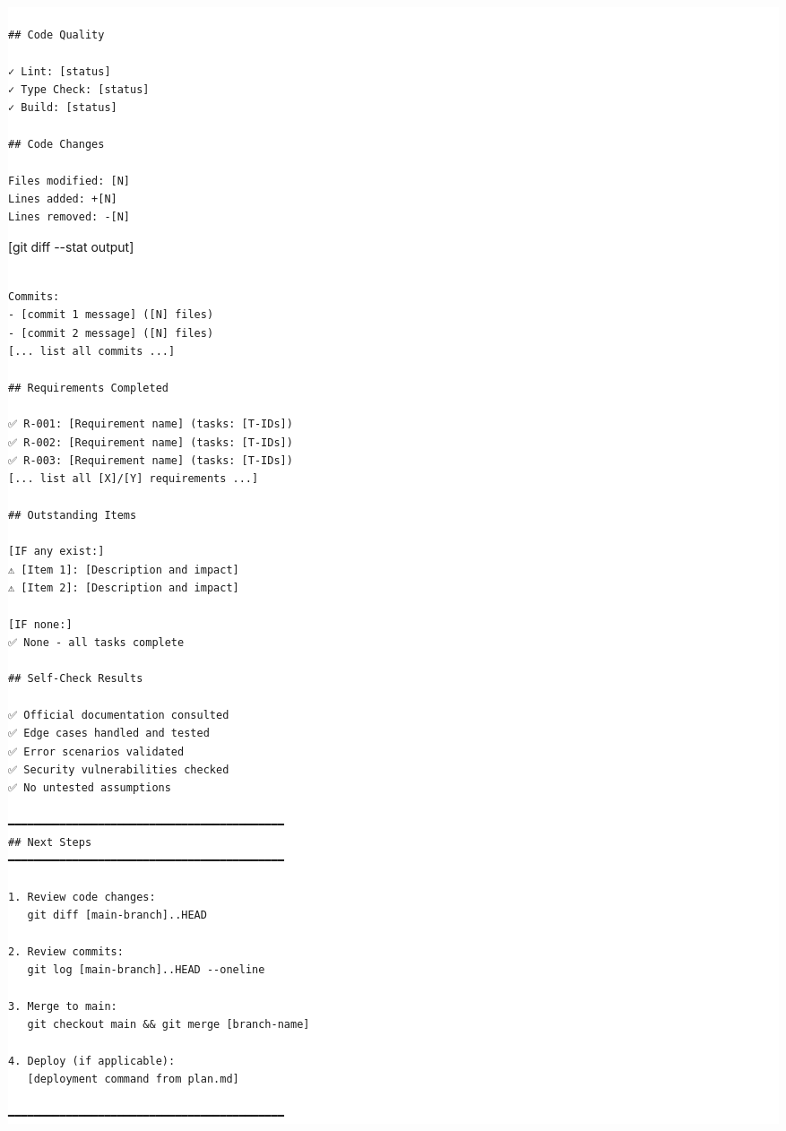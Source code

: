    ```

   ## Code Quality

   ✓ Lint: [status]
   ✓ Type Check: [status]
   ✓ Build: [status]

   ## Code Changes

   Files modified: [N]
   Lines added: +[N]
   Lines removed: -[N]

   ```
   [git diff --stat output]
   ```

   Commits:
   - [commit 1 message] ([N] files)
   - [commit 2 message] ([N] files)
   [... list all commits ...]

   ## Requirements Completed

   ✅ R-001: [Requirement name] (tasks: [T-IDs])
   ✅ R-002: [Requirement name] (tasks: [T-IDs])
   ✅ R-003: [Requirement name] (tasks: [T-IDs])
   [... list all [X]/[Y] requirements ...]

   ## Outstanding Items

   [IF any exist:]
   ⚠️ [Item 1]: [Description and impact]
   ⚠️ [Item 2]: [Description and impact]

   [IF none:]
   ✅ None - all tasks complete

   ## Self-Check Results

   ✅ Official documentation consulted
   ✅ Edge cases handled and tested
   ✅ Error scenarios validated
   ✅ Security vulnerabilities checked
   ✅ No untested assumptions

   ━━━━━━━━━━━━━━━━━━━━━━━━━━━━━━━━━━━━━━━━━━━
   ## Next Steps
   ━━━━━━━━━━━━━━━━━━━━━━━━━━━━━━━━━━━━━━━━━━━

   1. Review code changes:
      git diff [main-branch]..HEAD

   2. Review commits:
      git log [main-branch]..HEAD --oneline

   3. Merge to main:
      git checkout main && git merge [branch-name]

   4. Deploy (if applicable):
      [deployment command from plan.md]

   ━━━━━━━━━━━━━━━━━━━━━━━━━━━━━━━━━━━━━━━━━━━
   ```